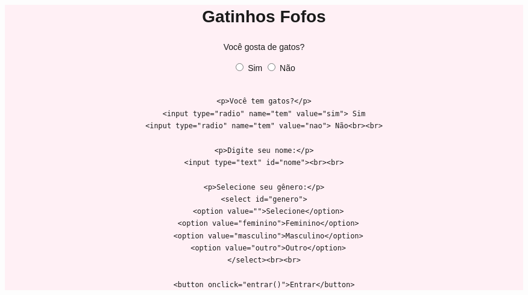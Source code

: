 <!DOCTYPE html>
<html lang="pt-br">
<head>
  <meta charset="UTF-8">
  <meta name="viewport" content="width=device-width, initial-scale=1.0">
  <title>Gatinhos Fofos</title>
  <style>
    body {
      font-family: Arial, sans-serif;
      background-color: #fff0f5;
      text-align: center;
      padding: 20px;
    }
    .hidden {
      display: none;
    }
    img {
      max-width: 300px;
      border-radius: 10px;
      margin: 10px;
    }
  </style>
</head>
<body>
  <h1>Gatinhos Fofos</h1>

  <div id="formulario">
    <p>Você gosta de gatos?</p>
    <input type="radio" name="gosta" value="sim"> Sim
    <input type="radio" name="gosta" value="nao"> Não<br><br>

    <p>Você tem gatos?</p>
    <input type="radio" name="tem" value="sim"> Sim
    <input type="radio" name="tem" value="nao"> Não<br><br>

    <p>Digite seu nome:</p>
    <input type="text" id="nome"><br><br>

    <p>Selecione seu gênero:</p>
    <select id="genero">
      <option value="">Selecione</option>
      <option value="feminino">Feminino</option>
      <option value="masculino">Masculino</option>
      <option value="outro">Outro</option>
    </select><br><br>

    <button onclick="entrar()">Entrar</button>
  </div>

  <div id="gatinhos" class="hidden">
    <h2>Bem-vindo(a) ao mundo dos gatinhos fofos!</h2>
    <img id="fotoGato" src="https://i.pinimg.com/originals/10/f7/66/10f7664088c59f0d063e7df54c24403d.jpg" alt="Gatinho fofo e engraçado">
    <br>
    <button onclick="proximoGato()">Próximo</button>
  </div>
